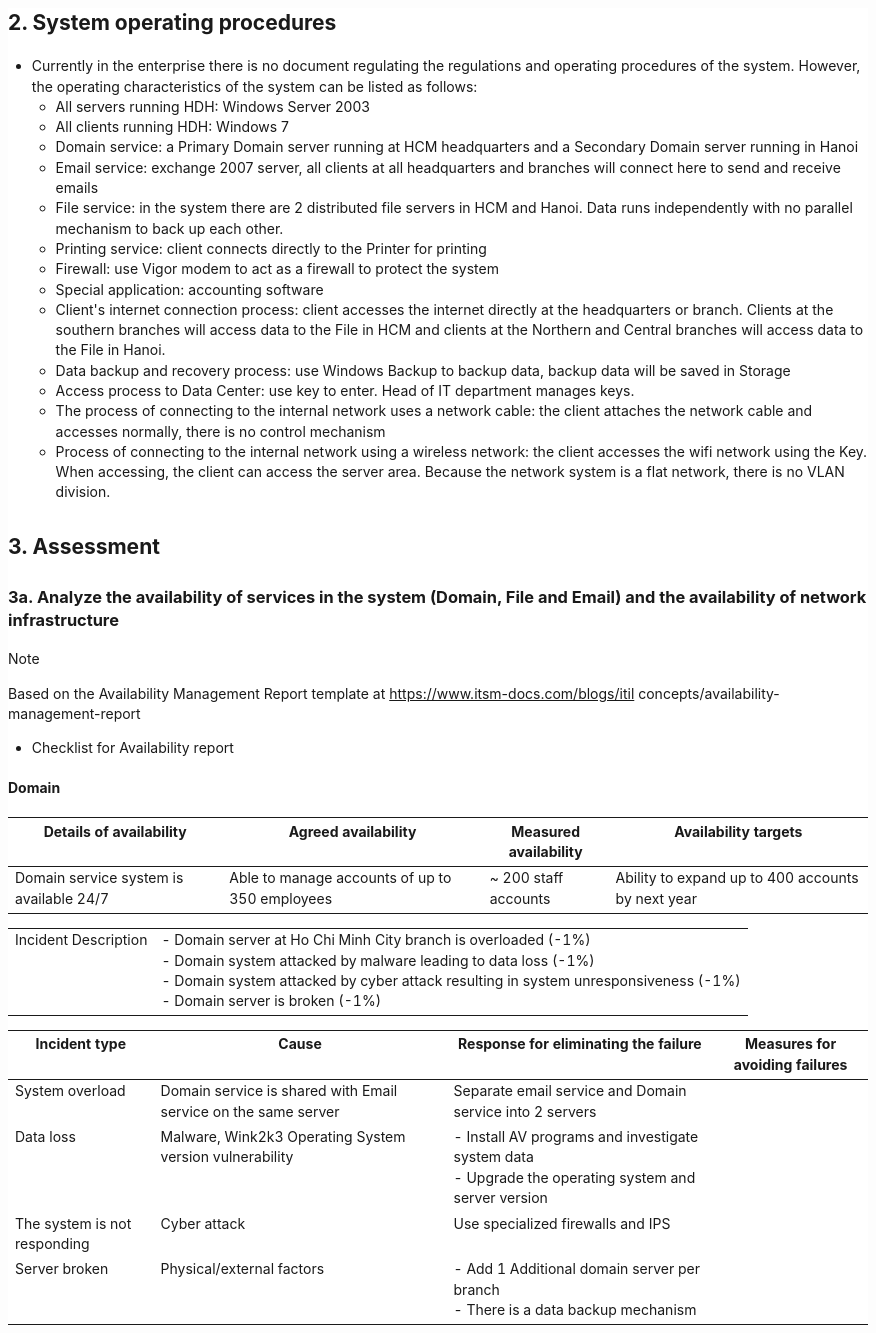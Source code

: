 
## 2. System operating procedures
- Currently in the enterprise there is no document regulating the regulations and operating procedures of the system. However, the operating characteristics of the system can be listed as follows:
  - All servers running HDH: Windows Server 2003
  - All clients running HDH: Windows 7
  - Domain service: a Primary Domain server running at HCM headquarters and a Secondary Domain server running in Hanoi
  - Email service: exchange 2007 server, all clients at all headquarters and branches will connect here to send and receive emails
  - File service: in the system there are 2 distributed file servers in HCM and Hanoi. Data runs independently with no parallel mechanism to back up each other.
  - Printing service: client connects directly to the Printer for printing
  - Firewall: use Vigor modem to act as a firewall to protect the system
  - Special application: accounting software
  - Client's internet connection process: client accesses the internet directly at the headquarters or branch. Clients at the southern branches will access data to the File in HCM
and clients at the Northern and Central branches will access data to the File in Hanoi.
  - Data backup and recovery process: use Windows Backup to backup data, backup data will be saved in Storage
  - Access process to Data Center: use key to enter. Head of IT department manages keys.
  - The process of connecting to the internal network uses a network cable: the client attaches the network cable and accesses normally, there is no control mechanism
  - Process of connecting to the internal network using a wireless network: the client accesses the wifi network using the Key. When accessing, the client can access the server area. Because the network system is a flat network, there is no VLAN division.

## 3. Assessment

### 3a. Analyze the availability of services in the system (Domain, File and Email) and the availability of network infrastructure

> [!NOTE]
> Based on the Availability Management Report template at https://www.itsm-docs.com/blogs/itil concepts/availability-management-report

- Checklist for Availability report
#### Domain

| Details of availability  | Agreed availability  | Measured availability | Availability targets |
--- | --- | --- | --- |
| Domain service system is available 24/7  | Able to manage accounts of up to 350 employees  | ~ 200 staff accounts | Ability to expand up to 400 accounts by next year |

| | |
--- | --- |
| Incident Description | - Domain server at Ho Chi Minh City branch is overloaded (-1%)<br> - Domain system attacked by malware leading to data loss (-1%)<br> - Domain system attacked by cyber attack resulting in system unresponsiveness (-1%)<br> - Domain server is broken (-1%) |

| Incident type  | Cause  | Response for eliminating the failure  | Measures for avoiding failures  |
--- | --- | --- | --- |
| System overload | Domain service is shared with Email service on the same server | Separate email service and Domain service into 2 servers | 
| Data loss | Malware, Wink2k3 Operating System version vulnerability | - Install AV programs and investigate system data<br> - Upgrade the operating system and server version | 
| The system is not responding | Cyber attack | Use specialized firewalls and IPS | 
| Server broken | Physical/external factors | - Add 1 Additional domain server per branch<br> - There is a data backup mechanism |
